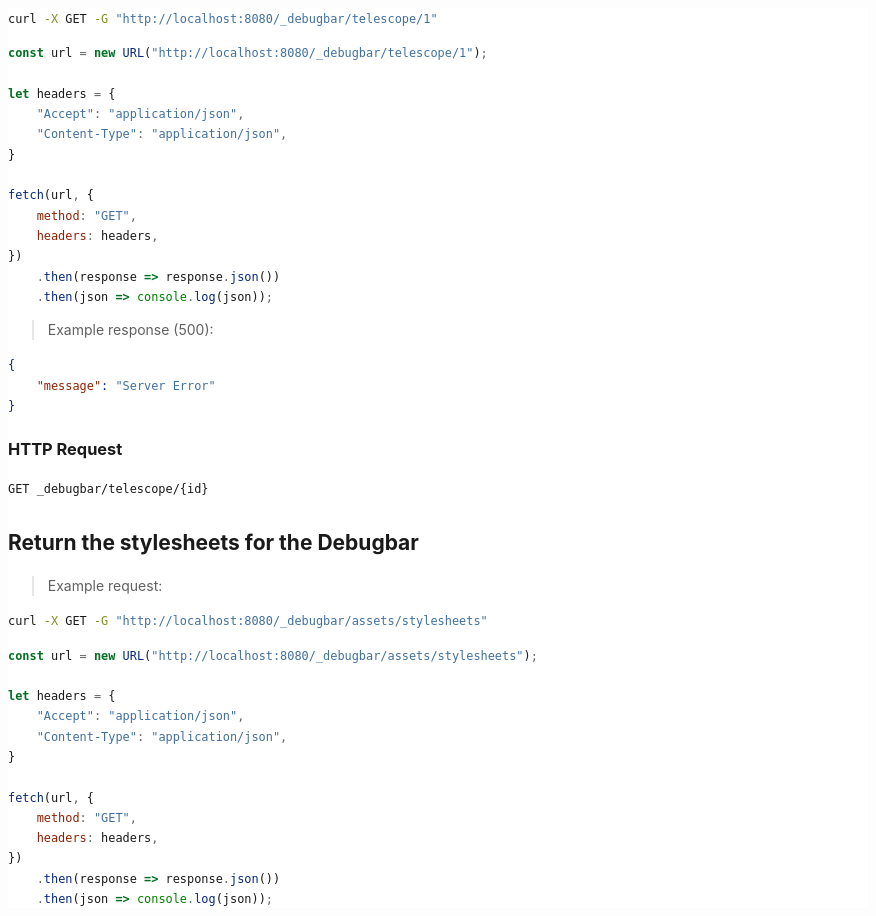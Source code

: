 ```bash
curl -X GET -G "http://localhost:8080/_debugbar/telescope/1" 
```

```javascript
const url = new URL("http://localhost:8080/_debugbar/telescope/1");

let headers = {
    "Accept": "application/json",
    "Content-Type": "application/json",
}

fetch(url, {
    method: "GET",
    headers: headers,
})
    .then(response => response.json())
    .then(json => console.log(json));
```


> Example response (500):

```json
{
    "message": "Server Error"
}
```

### HTTP Request
`GET _debugbar/telescope/{id}`





## Return the stylesheets for the Debugbar

> Example request:

```bash
curl -X GET -G "http://localhost:8080/_debugbar/assets/stylesheets" 
```

```javascript
const url = new URL("http://localhost:8080/_debugbar/assets/stylesheets");

let headers = {
    "Accept": "application/json",
    "Content-Type": "application/json",
}

fetch(url, {
    method: "GET",
    headers: headers,
})
    .then(response => response.json())
    .then(json => console.log(json));
```
